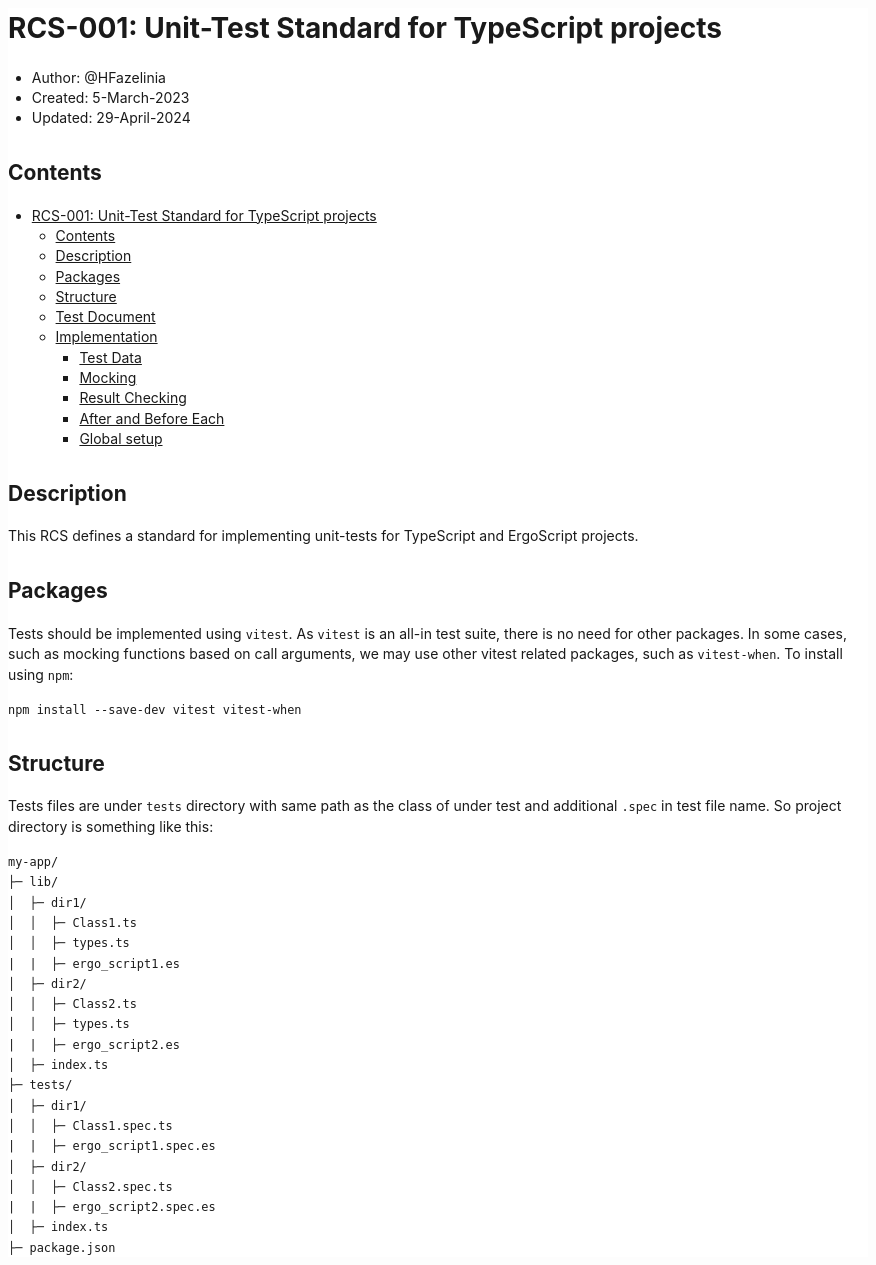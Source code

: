 # RCS-001: Unit-Test Standard for TypeScript projects
* Author: @HFazelinia
* Created: 5-March-2023
* Updated: 29-April-2024

## Contents
- [RCS-001: Unit-Test Standard for TypeScript projects](#rcs-001-unit-test-standard-for-typescript-projects)
  - [Contents](#contents)
  - [Description](#description)
  - [Packages](#packages)
  - [Structure](#structure)
  - [Test Document](#test-document)
  - [Implementation](#implementation)
    - [Test Data](#test-data)
    - [Mocking](#mocking)
    - [Result Checking](#result-checking)
    - [After and Before Each](#after-and-before-each)
    - [Global setup](#global-setup)

## Description
This RCS defines a standard for implementing unit-tests for TypeScript and ErgoScript projects.

## Packages
Tests should be implemented using `vitest`. As `vitest` is an all-in test suite, there is no need
for other packages. In some cases, such as mocking functions based on call arguments, we may
use other vitest related packages, such as `vitest-when`. To install using `npm`:

```shell
npm install --save-dev vitest vitest-when
```

## Structure
Tests files are under `tests` directory with same path as the class of under test and additional
`.spec` in test file name. So project directory is something like this:

```
my-app/
├─ lib/
│  ├─ dir1/
│  │  ├─ Class1.ts
│  │  ├─ types.ts
|  |  ├─ ergo_script1.es 
│  ├─ dir2/
│  │  ├─ Class2.ts
│  │  ├─ types.ts
|  |  ├─ ergo_script2.es 
│  ├─ index.ts
├─ tests/
│  ├─ dir1/
│  │  ├─ Class1.spec.ts
|  |  ├─ ergo_script1.spec.es 
│  ├─ dir2/
│  │  ├─ Class2.spec.ts
|  |  ├─ ergo_script2.spec.es 
│  ├─ index.ts
├─ package.json
```
